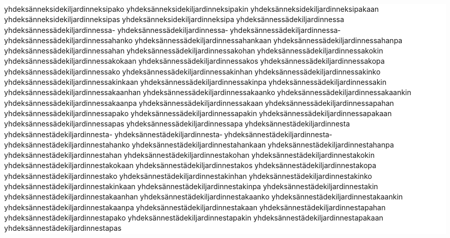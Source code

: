 yhdeksänneksidekiljardinneksipako
yhdeksänneksidekiljardinneksipakin
yhdeksänneksidekiljardinneksipakaan
yhdeksänneksidekiljardinneksipas
yhdeksänneksidekiljardinneksipa
yhdeksännessädekiljardinnessa
yhdeksännessädekiljardinnessa-
yhdeksännessädekiljardinnessa‐
yhdeksännessädekiljardinnessa‑
yhdeksännessädekiljardinnessahanko
yhdeksännessädekiljardinnessahankaan
yhdeksännessädekiljardinnessahanpa
yhdeksännessädekiljardinnessahan
yhdeksännessädekiljardinnessakohan
yhdeksännessädekiljardinnessakokin
yhdeksännessädekiljardinnessakokaan
yhdeksännessädekiljardinnessakos
yhdeksännessädekiljardinnessakopa
yhdeksännessädekiljardinnessako
yhdeksännessädekiljardinnessakinhan
yhdeksännessädekiljardinnessakinko
yhdeksännessädekiljardinnessakinkaan
yhdeksännessädekiljardinnessakinpa
yhdeksännessädekiljardinnessakin
yhdeksännessädekiljardinnessakaanhan
yhdeksännessädekiljardinnessakaanko
yhdeksännessädekiljardinnessakaankin
yhdeksännessädekiljardinnessakaanpa
yhdeksännessädekiljardinnessakaan
yhdeksännessädekiljardinnessapahan
yhdeksännessädekiljardinnessapako
yhdeksännessädekiljardinnessapakin
yhdeksännessädekiljardinnessapakaan
yhdeksännessädekiljardinnessapas
yhdeksännessädekiljardinnessapa
yhdeksännestädekiljardinnesta
yhdeksännestädekiljardinnesta-
yhdeksännestädekiljardinnesta‐
yhdeksännestädekiljardinnesta‑
yhdeksännestädekiljardinnestahanko
yhdeksännestädekiljardinnestahankaan
yhdeksännestädekiljardinnestahanpa
yhdeksännestädekiljardinnestahan
yhdeksännestädekiljardinnestakohan
yhdeksännestädekiljardinnestakokin
yhdeksännestädekiljardinnestakokaan
yhdeksännestädekiljardinnestakos
yhdeksännestädekiljardinnestakopa
yhdeksännestädekiljardinnestako
yhdeksännestädekiljardinnestakinhan
yhdeksännestädekiljardinnestakinko
yhdeksännestädekiljardinnestakinkaan
yhdeksännestädekiljardinnestakinpa
yhdeksännestädekiljardinnestakin
yhdeksännestädekiljardinnestakaanhan
yhdeksännestädekiljardinnestakaanko
yhdeksännestädekiljardinnestakaankin
yhdeksännestädekiljardinnestakaanpa
yhdeksännestädekiljardinnestakaan
yhdeksännestädekiljardinnestapahan
yhdeksännestädekiljardinnestapako
yhdeksännestädekiljardinnestapakin
yhdeksännestädekiljardinnestapakaan
yhdeksännestädekiljardinnestapas